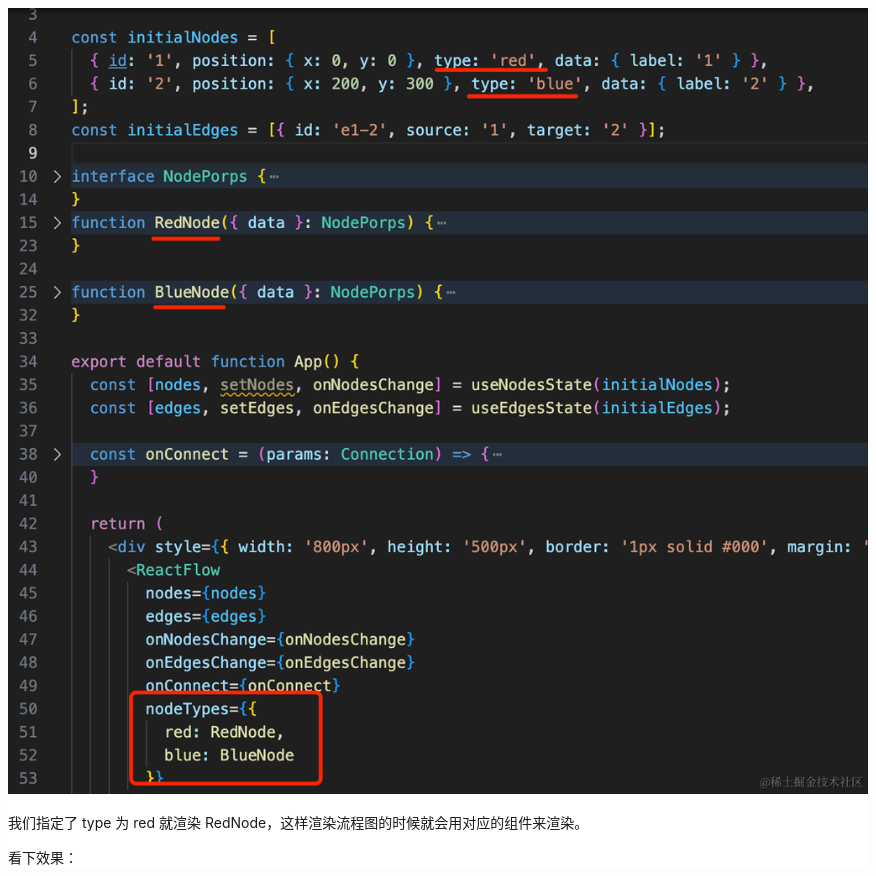 ![image.png](./images/b727193d31728a73dd581b0f2237267a.png )

我们指定了 type 为 red 就渲染 RedNode，这样渲染流程图的时候就会用对应的组件来渲染。

看下效果：

